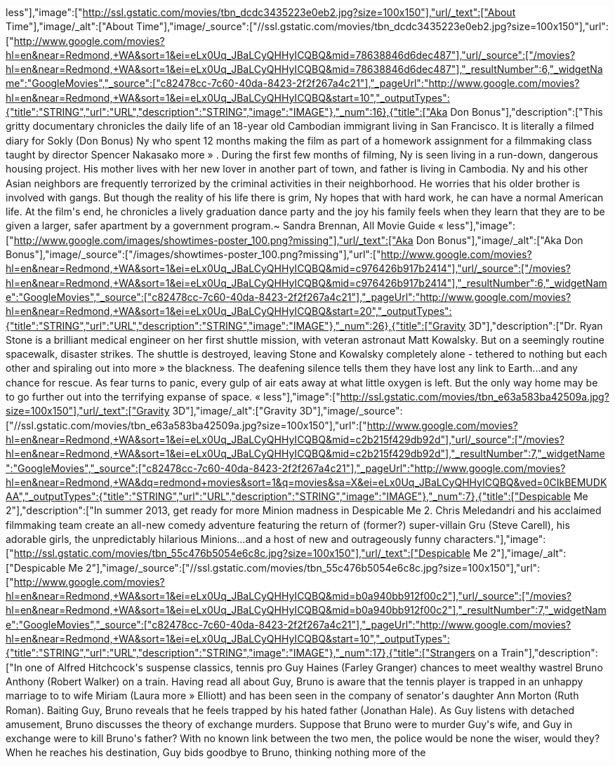 less"],"image":["http://ssl.gstatic.com/movies/tbn_dcdc3435223e0eb2.jpg?size=100x150"],"url/_text":["About Time"],"image/_alt":["About Time"],"image/_source":["//ssl.gstatic.com/movies/tbn_dcdc3435223e0eb2.jpg?size=100x150"],"url":["http://www.google.com/movies?hl=en&near=Redmond,+WA&sort=1&ei=eLx0Uq_JBaLCyQHHyICQBQ&mid=78638846d6dec487"],"url/_source":["/movies?hl=en&near=Redmond,+WA&sort=1&ei=eLx0Uq_JBaLCyQHHyICQBQ&mid=78638846d6dec487"],"_resultNumber":6,"_widgetName":"GoogleMovies","_source":["c82478cc-7c60-40da-8423-2f2f267a4c21"],"_pageUrl":"http://www.google.com/movies?hl=en&near=Redmond,+WA&sort=1&ei=eLx0Uq_JBaLCyQHHyICQBQ&start=10","_outputTypes":{"title":"STRING","url":"URL","description":"STRING","image":"IMAGE"},"_num":16},{"title":["Aka Don Bonus"],"description":["This gritty documentary chronicles the daily life of an 18-year old Cambodian immigrant living in San Francisco. It is literally a filmed diary for Sokly (Don Bonus) Ny who spent 12 months making the film as part of a homework assignment for a filmmaking class taught by director Spencer Nakasako more » . During the first few months of filming, Ny is seen living in a run-down, dangerous housing project. His mother lives with her new lover in another part of town, and father is living in Cambodia. Ny and his other Asian neighbors are frequently terrorized by the criminal activities in their neighborhood. He worries that his older brother is involved with gangs. But though the reality of his life there is grim, Ny hopes that with hard work, he can have a normal American life. At the film's end, he chronicles a lively graduation dance party and the joy his family feels when they learn that they are to be given a larger, safer apartment by a government program.~ Sandra Brennan, All Movie Guide « less"],"image":["http://www.google.com/images/showtimes-poster_100.png?missing"],"url/_text":["Aka Don Bonus"],"image/_alt":["Aka Don Bonus"],"image/_source":["/images/showtimes-poster_100.png?missing"],"url":["http://www.google.com/movies?hl=en&near=Redmond,+WA&sort=1&ei=eLx0Uq_JBaLCyQHHyICQBQ&mid=c976426b917b2414"],"url/_source":["/movies?hl=en&near=Redmond,+WA&sort=1&ei=eLx0Uq_JBaLCyQHHyICQBQ&mid=c976426b917b2414"],"_resultNumber":6,"_widgetName":"GoogleMovies","_source":["c82478cc-7c60-40da-8423-2f2f267a4c21"],"_pageUrl":"http://www.google.com/movies?hl=en&near=Redmond,+WA&sort=1&ei=eLx0Uq_JBaLCyQHHyICQBQ&start=20","_outputTypes":{"title":"STRING","url":"URL","description":"STRING","image":"IMAGE"},"_num":26},{"title":["Gravity 3D"],"description":["Dr. Ryan Stone is a brilliant medical engineer on her first shuttle mission, with veteran astronaut Matt Kowalsky. But on a seemingly routine spacewalk, disaster strikes. The shuttle is destroyed, leaving Stone and Kowalsky completely alone - tethered to nothing but each other and spiraling out into more » the blackness. The deafening silence tells them they have lost any link to Earth...and any chance for rescue. As fear turns to panic, every gulp of air eats away at what little oxygen is left. But the only way home may be to go further out into the terrifying expanse of space. « less"],"image":["http://ssl.gstatic.com/movies/tbn_e63a583ba42509a.jpg?size=100x150"],"url/_text":["Gravity 3D"],"image/_alt":["Gravity 3D"],"image/_source":["//ssl.gstatic.com/movies/tbn_e63a583ba42509a.jpg?size=100x150"],"url":["http://www.google.com/movies?hl=en&near=Redmond,+WA&sort=1&ei=eLx0Uq_JBaLCyQHHyICQBQ&mid=c2b215f429db92d"],"url/_source":["/movies?hl=en&near=Redmond,+WA&sort=1&ei=eLx0Uq_JBaLCyQHHyICQBQ&mid=c2b215f429db92d"],"_resultNumber":7,"_widgetName":"GoogleMovies","_source":["c82478cc-7c60-40da-8423-2f2f267a4c21"],"_pageUrl":"http://www.google.com/movies?hl=en&near=Redmond,+WA&dq=redmond+movies&sort=1&q=movies&sa=X&ei=eLx0Uq_JBaLCyQHHyICQBQ&ved=0CIkBEMUDKAA","_outputTypes":{"title":"STRING","url":"URL","description":"STRING","image":"IMAGE"},"_num":7},{"title":["Despicable Me 2"],"description":["In summer 2013, get ready for more Minion madness in Despicable Me 2. Chris Meledandri and his acclaimed filmmaking team create an all-new comedy adventure featuring the return of (former?) super-villain Gru (Steve Carell), his adorable girls, the unpredictably hilarious Minions...and a host of new and outrageously funny characters."],"image":["http://ssl.gstatic.com/movies/tbn_55c476b5054e6c8c.jpg?size=100x150"],"url/_text":["Despicable Me 2"],"image/_alt":["Despicable Me 2"],"image/_source":["//ssl.gstatic.com/movies/tbn_55c476b5054e6c8c.jpg?size=100x150"],"url":["http://www.google.com/movies?hl=en&near=Redmond,+WA&sort=1&ei=eLx0Uq_JBaLCyQHHyICQBQ&mid=b0a940bb912f00c2"],"url/_source":["/movies?hl=en&near=Redmond,+WA&sort=1&ei=eLx0Uq_JBaLCyQHHyICQBQ&mid=b0a940bb912f00c2"],"_resultNumber":7,"_widgetName":"GoogleMovies","_source":["c82478cc-7c60-40da-8423-2f2f267a4c21"],"_pageUrl":"http://www.google.com/movies?hl=en&near=Redmond,+WA&sort=1&ei=eLx0Uq_JBaLCyQHHyICQBQ&start=10","_outputTypes":{"title":"STRING","url":"URL","description":"STRING","image":"IMAGE"},"_num":17},{"title":["Strangers on a Train"],"description":["In one of Alfred Hitchcock's suspense classics, tennis pro Guy Haines (Farley Granger) chances to meet wealthy wastrel Bruno Anthony (Robert Walker) on a train. Having read all about Guy, Bruno is aware that the tennis player is trapped in an unhappy marriage to to wife Miriam (Laura more » Elliott) and has been seen in the company of senator's daughter Ann Morton (Ruth Roman). Baiting Guy, Bruno reveals that he feels trapped by his hated father (Jonathan Hale). As Guy listens with detached amusement, Bruno discusses the theory of exchange murders. Suppose that Bruno were to murder Guy's wife, and Guy in exchange were to kill Bruno's father? With no known link between the two men, the police would be none the wiser, would they? When he reaches his destination, Guy bids goodbye to Bruno, thinking nothing more of the